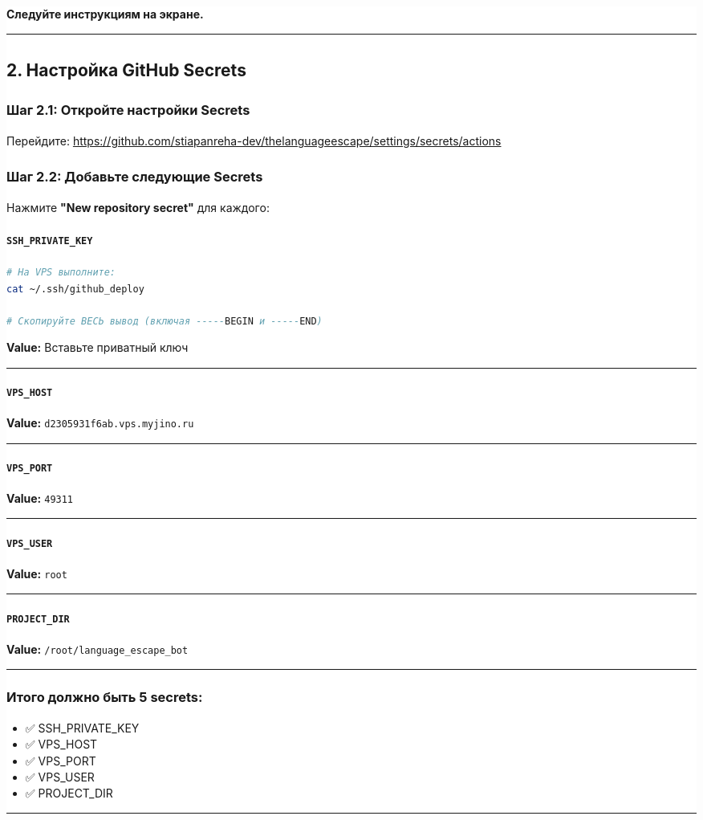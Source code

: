 **Следуйте инструкциям на экране.**

---

## 2. Настройка GitHub Secrets

### Шаг 2.1: Откройте настройки Secrets

Перейдите: https://github.com/stiapanreha-dev/thelanguageescape/settings/secrets/actions

### Шаг 2.2: Добавьте следующие Secrets

Нажмите **"New repository secret"** для каждого:

#### `SSH_PRIVATE_KEY`
```bash
# На VPS выполните:
cat ~/.ssh/github_deploy

# Скопируйте ВЕСЬ вывод (включая -----BEGIN и -----END)
```

**Value:** Вставьте приватный ключ

---

#### `VPS_HOST`
**Value:** `d2305931f6ab.vps.myjino.ru`

---

#### `VPS_PORT`
**Value:** `49311`

---

#### `VPS_USER`
**Value:** `root`

---

#### `PROJECT_DIR`
**Value:** `/root/language_escape_bot`

---

### Итого должно быть 5 secrets:
- ✅ SSH_PRIVATE_KEY
- ✅ VPS_HOST
- ✅ VPS_PORT
- ✅ VPS_USER
- ✅ PROJECT_DIR

---
